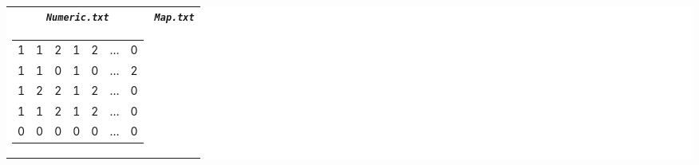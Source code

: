 <table>
<tbody>
<tr>
<td align="center"><em><strong><code>Numeric.txt</code></strong></em></td>
<td align="center"><em><strong><code>Map.txt</code></strong></em></td>
</tr>
<tr>
<td align="center">

<table>
<tbody>
<tr>
<td align="center">1</td>
<td align="center">1</td>
<td align="center">2</td>
<td align="center">1</td>
<td align="center">2</td>
<td align="center">…</td>
<td align="center">0</td>
</tr>
<tr>
<td align="center">1</td>
<td align="center">1</td>
<td align="center">0</td>
<td align="center">1</td>
<td align="center">0</td>
<td align="center">…</td>
<td align="center">2</td>
</tr>
<tr>
<td align="center">1</td>
<td align="center">2</td>
<td align="center">2</td>
<td align="center">1</td>
<td align="center">2</td>
<td align="center">…</td>
<td align="center">0</td>
</tr>
<tr>
<td align="center">1</td>
<td align="center">1</td>
<td align="center">2</td>
<td align="center">1</td>
<td align="center">2</td>
<td align="center">…</td>
<td align="center">0</td>
</tr>
<tr>
<td align="center">0</td>
<td align="center">0</td>
<td align="center">0</td>
<td align="center">0</td>
<td align="center">0</td>
<td align="center">…</td>
<td align="center">0</td>
</tr></tbody></table>

